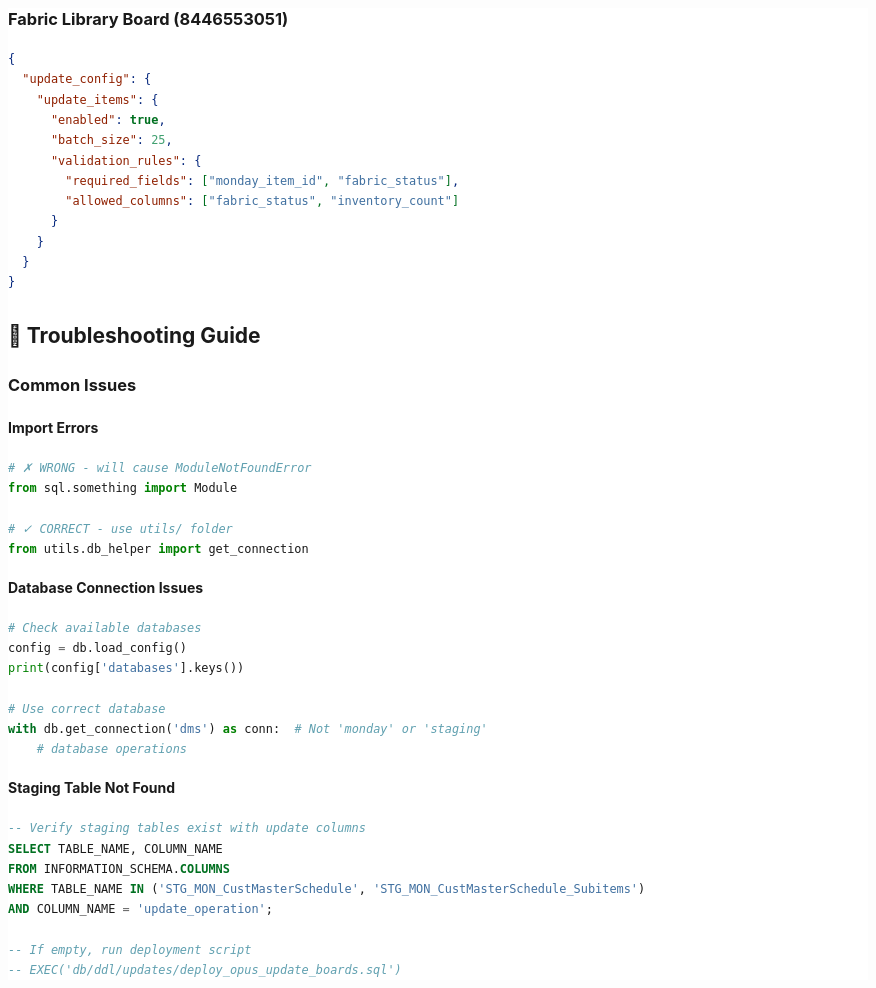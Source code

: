 ### **Fabric Library Board (8446553051)**
```json
{
  "update_config": {
    "update_items": {
      "enabled": true,
      "batch_size": 25,
      "validation_rules": {
        "required_fields": ["monday_item_id", "fabric_status"],
        "allowed_columns": ["fabric_status", "inventory_count"]
      }
    }
  }
}
```

## 🔧 **Troubleshooting Guide**

### **Common Issues**

#### **Import Errors**
```python
# ✗ WRONG - will cause ModuleNotFoundError
from sql.something import Module

# ✓ CORRECT - use utils/ folder
from utils.db_helper import get_connection
```

#### **Database Connection Issues**
```python
# Check available databases
config = db.load_config()
print(config['databases'].keys())

# Use correct database
with db.get_connection('dms') as conn:  # Not 'monday' or 'staging'
    # database operations
```

#### **Staging Table Not Found**
```sql
-- Verify staging tables exist with update columns
SELECT TABLE_NAME, COLUMN_NAME 
FROM INFORMATION_SCHEMA.COLUMNS 
WHERE TABLE_NAME IN ('STG_MON_CustMasterSchedule', 'STG_MON_CustMasterSchedule_Subitems')
AND COLUMN_NAME = 'update_operation';

-- If empty, run deployment script
-- EXEC('db/ddl/updates/deploy_opus_update_boards.sql')
```

